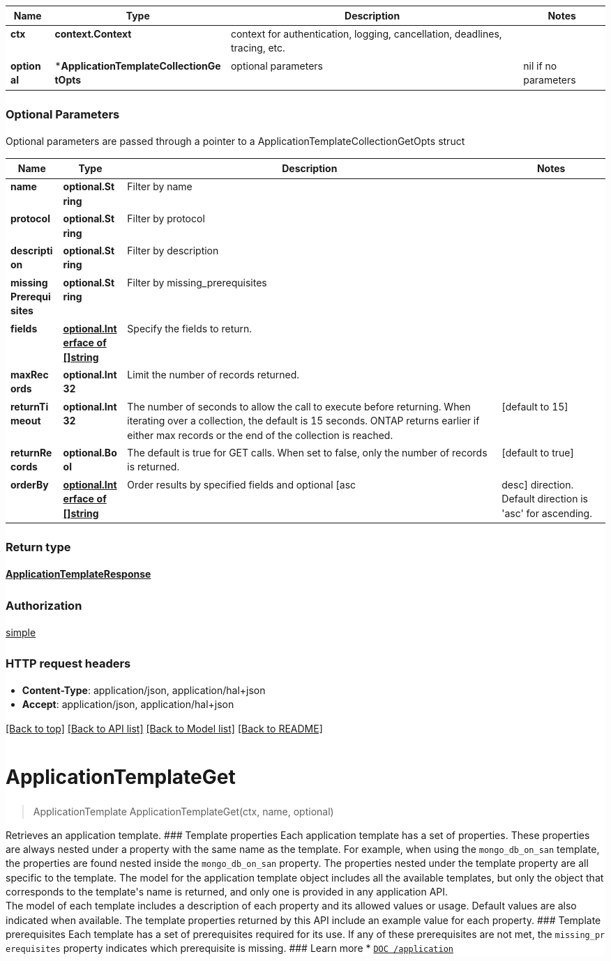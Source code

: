 Name | Type | Description  | Notes
------------- | ------------- | ------------- | -------------
 **ctx** | **context.Context** | context for authentication, logging, cancellation, deadlines, tracing, etc.
 **optional** | ***ApplicationTemplateCollectionGetOpts** | optional parameters | nil if no parameters

### Optional Parameters
Optional parameters are passed through a pointer to a ApplicationTemplateCollectionGetOpts struct

Name | Type | Description  | Notes
------------- | ------------- | ------------- | -------------
 **name** | **optional.String**| Filter by name | 
 **protocol** | **optional.String**| Filter by protocol | 
 **description** | **optional.String**| Filter by description | 
 **missingPrerequisites** | **optional.String**| Filter by missing_prerequisites | 
 **fields** | [**optional.Interface of []string**](string.md)| Specify the fields to return. | 
 **maxRecords** | **optional.Int32**| Limit the number of records returned. | 
 **returnTimeout** | **optional.Int32**| The number of seconds to allow the call to execute before returning.  When iterating over a collection, the default is 15 seconds.  ONTAP returns earlier if either max records or the end of the collection is reached. | [default to 15]
 **returnRecords** | **optional.Bool**| The default is true for GET calls.  When set to false, only the number of records is returned. | [default to true]
 **orderBy** | [**optional.Interface of []string**](string.md)| Order results by specified fields and optional [asc|desc] direction. Default direction is &#39;asc&#39; for ascending. | 

### Return type

[**ApplicationTemplateResponse**](application_template_response.md)

### Authorization

[simple](../README.md#simple)

### HTTP request headers

 - **Content-Type**: application/json, application/hal+json
 - **Accept**: application/json, application/hal+json

[[Back to top]](#) [[Back to API list]](../README.md#documentation-for-api-endpoints) [[Back to Model list]](../README.md#documentation-for-models) [[Back to README]](../README.md)

# **ApplicationTemplateGet**
> ApplicationTemplate ApplicationTemplateGet(ctx, name, optional)


Retrieves an application template. ### Template properties Each application template has a set of properties. These properties are always nested under a property with the same name as the template. For example, when using the `mongo_db_on_san` template, the properties are found nested inside the `mongo_db_on_san` property. The properties nested under the template property are all specific to the template. The model for the application template object includes all the available templates, but only the object that corresponds to the template's name is returned, and only one is provided in any application API.<br/> The model of each template includes a description of each property and its allowed values or usage. Default values are also indicated when available. The template properties returned by this API include an example value for each property. ### Template prerequisites Each template has a set of prerequisites required for its use. If any of these prerequisites are not met, the `missing_prerequisites` property indicates which prerequisite is missing. ### Learn more * [`DOC /application`](#docs-application-overview) 
